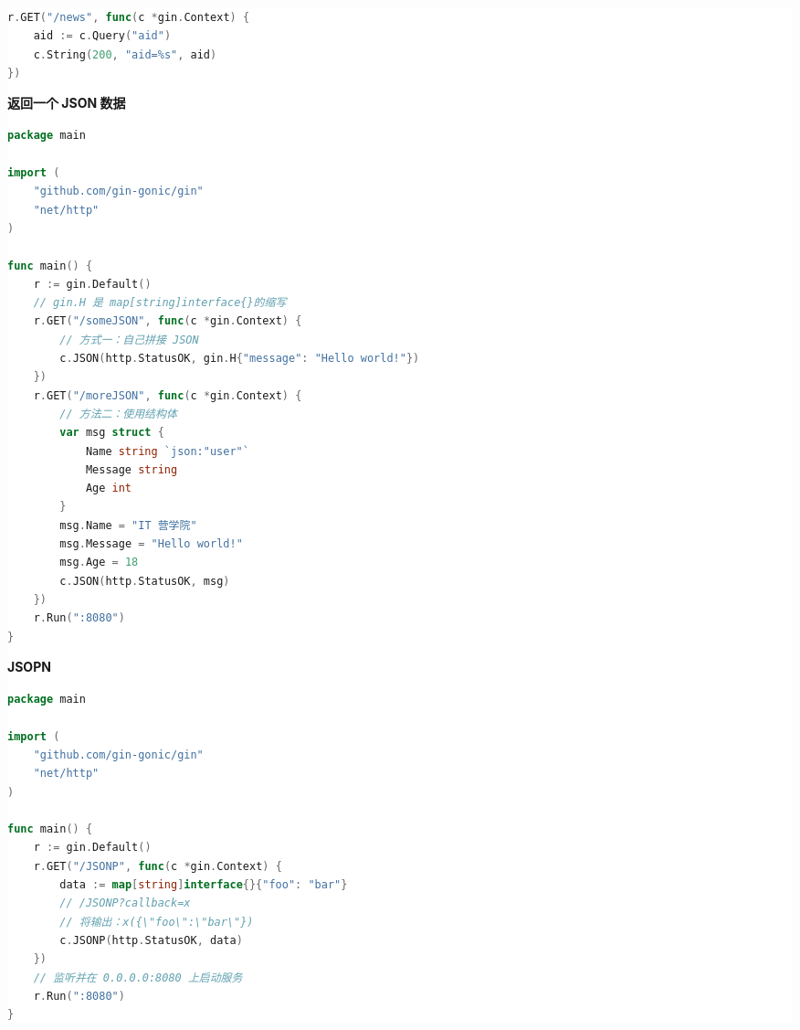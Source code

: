 ```go
r.GET("/news", func(c *gin.Context) {
    aid := c.Query("aid")
    c.String(200, "aid=%s", aid)
})
```



**返回一个 JSON 数据**

```go
package main

import (
	"github.com/gin-gonic/gin"
	"net/http"
)

func main() {
	r := gin.Default()
	// gin.H 是 map[string]interface{}的缩写
	r.GET("/someJSON", func(c *gin.Context) {
		// 方式一：自己拼接 JSON
		c.JSON(http.StatusOK, gin.H{"message": "Hello world!"})
	})
	r.GET("/moreJSON", func(c *gin.Context) {
		// 方法二：使用结构体
		var msg struct {
			Name string `json:"user"` 
            Message string
			Age int
		}
		msg.Name = "IT 营学院"
		msg.Message = "Hello world!"
		msg.Age = 18
		c.JSON(http.StatusOK, msg)
	})
	r.Run(":8080")
}

```



**JSOPN**

```go
package main

import (
	"github.com/gin-gonic/gin"
	"net/http"
)

func main() {
	r := gin.Default()
	r.GET("/JSONP", func(c *gin.Context) {
		data := map[string]interface{}{"foo": "bar"}
		// /JSONP?callback=x
		// 将输出：x({\"foo\":\"bar\"})
		c.JSONP(http.StatusOK, data)
	})
	// 监听并在 0.0.0.0:8080 上启动服务
	r.Run(":8080")
}

```
